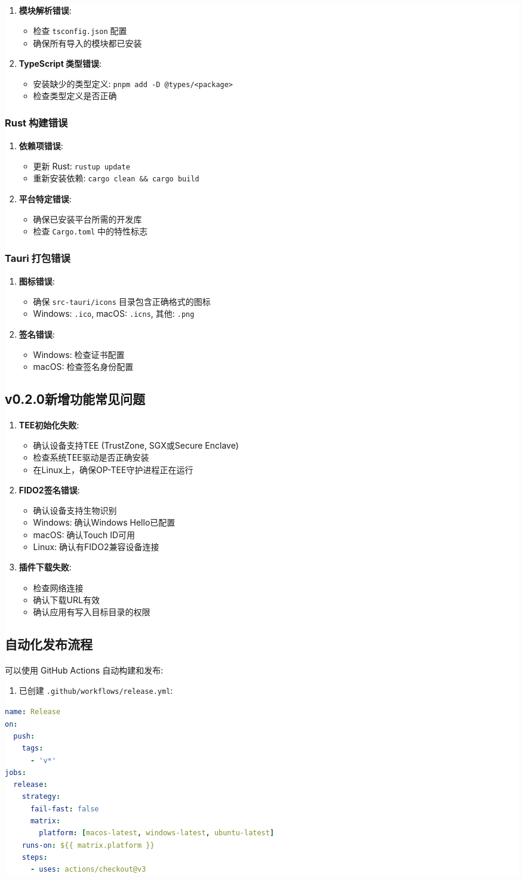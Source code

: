 1. **模块解析错误**:
   - 检查 `tsconfig.json` 配置
   - 确保所有导入的模块都已安装

2. **TypeScript 类型错误**:
   - 安装缺少的类型定义: `pnpm add -D @types/<package>`
   - 检查类型定义是否正确

### Rust 构建错误

1. **依赖项错误**:
   - 更新 Rust: `rustup update`
   - 重新安装依赖: `cargo clean && cargo build`

2. **平台特定错误**:
   - 确保已安装平台所需的开发库
   - 检查 `Cargo.toml` 中的特性标志

### Tauri 打包错误

1. **图标错误**:
   - 确保 `src-tauri/icons` 目录包含正确格式的图标
   - Windows: `.ico`, macOS: `.icns`, 其他: `.png`

2. **签名错误**:
   - Windows: 检查证书配置
   - macOS: 检查签名身份配置

## v0.2.0新增功能常见问题

1. **TEE初始化失败**:
   - 确认设备支持TEE (TrustZone, SGX或Secure Enclave)
   - 检查系统TEE驱动是否正确安装
   - 在Linux上，确保OP-TEE守护进程正在运行

2. **FIDO2签名错误**:
   - 确认设备支持生物识别
   - Windows: 确认Windows Hello已配置
   - macOS: 确认Touch ID可用
   - Linux: 确认有FIDO2兼容设备连接

3. **插件下载失败**:
   - 检查网络连接
   - 确认下载URL有效
   - 确认应用有写入目标目录的权限

## 自动化发布流程

可以使用 GitHub Actions 自动构建和发布:

1. 已创建 `.github/workflows/release.yml`:

```yaml
name: Release
on:
  push:
    tags:
      - 'v*'
jobs:
  release:
    strategy:
      fail-fast: false
      matrix:
        platform: [macos-latest, windows-latest, ubuntu-latest]
    runs-on: ${{ matrix.platform }}
    steps:
      - uses: actions/checkout@v3
```